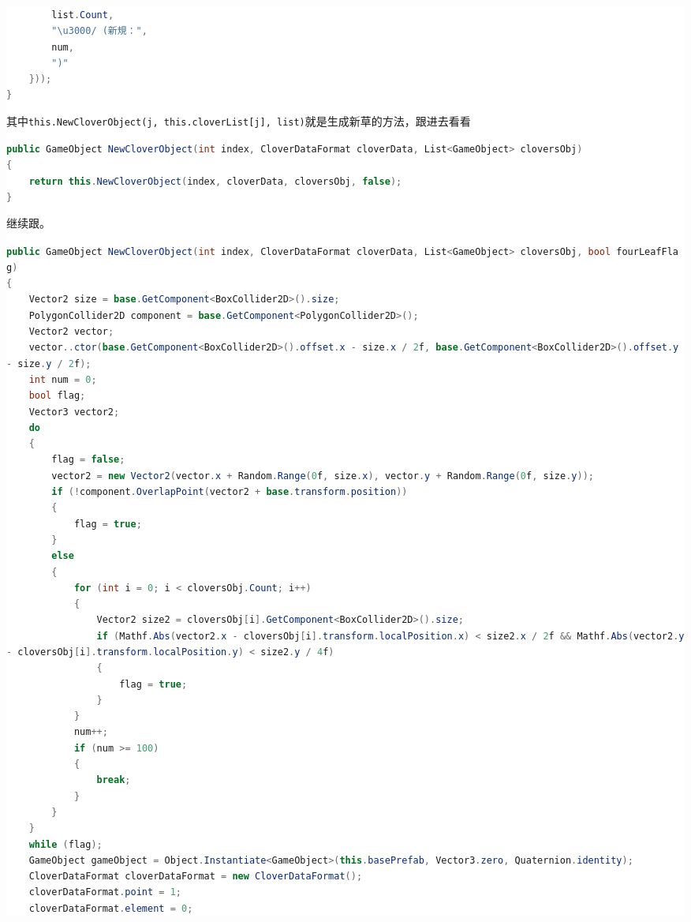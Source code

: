 ```csharp
        list.Count,
        "\u3000/ (新規：",
        num,
        ")"
    }));
}
```

其中`this.NewCloverObject(j, this.cloverList[j], list)`就是生成新草的方法，跟进去看看

```csharp
public GameObject NewCloverObject(int index, CloverDataFormat cloverData, List<GameObject> cloversObj)
{
    return this.NewCloverObject(index, cloverData, cloversObj, false);
}
```

继续跟。

```csharp
public GameObject NewCloverObject(int index, CloverDataFormat cloverData, List<GameObject> cloversObj, bool fourLeafFlag)
{
    Vector2 size = base.GetComponent<BoxCollider2D>().size;
    PolygonCollider2D component = base.GetComponent<PolygonCollider2D>();
    Vector2 vector;
    vector..ctor(base.GetComponent<BoxCollider2D>().offset.x - size.x / 2f, base.GetComponent<BoxCollider2D>().offset.y - size.y / 2f);
    int num = 0;
    bool flag;
    Vector3 vector2;
    do
    {
        flag = false;
        vector2 = new Vector2(vector.x + Random.Range(0f, size.x), vector.y + Random.Range(0f, size.y));
        if (!component.OverlapPoint(vector2 + base.transform.position))
        {
            flag = true;
        }
        else
        {
            for (int i = 0; i < cloversObj.Count; i++)
            {
                Vector2 size2 = cloversObj[i].GetComponent<BoxCollider2D>().size;
                if (Mathf.Abs(vector2.x - cloversObj[i].transform.localPosition.x) < size2.x / 2f && Mathf.Abs(vector2.y - cloversObj[i].transform.localPosition.y) < size2.y / 4f)
                {
                    flag = true;
                }
            }
            num++;
            if (num >= 100)
            {
                break;
            }
        }
    }
    while (flag);
    GameObject gameObject = Object.Instantiate<GameObject>(this.basePrefab, Vector3.zero, Quaternion.identity);
    CloverDataFormat cloverDataFormat = new CloverDataFormat();
    cloverDataFormat.point = 1;
    cloverDataFormat.element = 0;
```